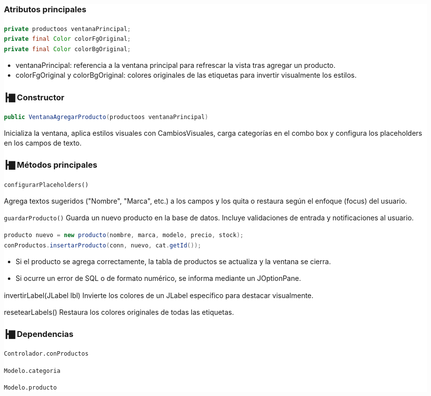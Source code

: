 ### Atributos principales

```java
private productoos ventanaPrincipal;
private final Color colorFgOriginal;
private final Color colorBgOriginal;
```

- ventanaPrincipal: referencia a la ventana principal para refrescar la vista tras agregar un producto.
- colorFgOriginal y colorBgOriginal: colores originales de las etiquetas para invertir visualmente los estilos.

### ┣▇ Constructor

```java
public VentanaAgregarProducto(productoos ventanaPrincipal)
```
Inicializa la ventana, aplica estilos visuales con CambiosVisuales, carga categorías en el combo box y configura los placeholders en los campos de texto.


### ┣▇ Métodos principales

`configurarPlaceholders()`

Agrega textos sugeridos ("Nombre", "Marca", etc.) a los campos y los quita o restaura según el enfoque (focus) del usuario.


`guardarProducto()`
Guarda un nuevo producto en la base de datos. Incluye validaciones de entrada y notificaciones al usuario.

```java
producto nuevo = new producto(nombre, marca, modelo, precio, stock);
conProductos.insertarProducto(conn, nuevo, cat.getId());

```

- Si el producto se agrega correctamente, la tabla de productos se actualiza y la ventana se cierra.

- Si ocurre un error de SQL o de formato numérico, se informa mediante un JOptionPane.

invertirLabel(JLabel lbl)
Invierte los colores de un JLabel específico para destacar visualmente.

resetearLabels()
Restaura los colores originales de todas las etiquetas.

### ┣▇ Dependencias

`Controlador.conProductos`

`Modelo.categoria`

`Modelo.producto`
